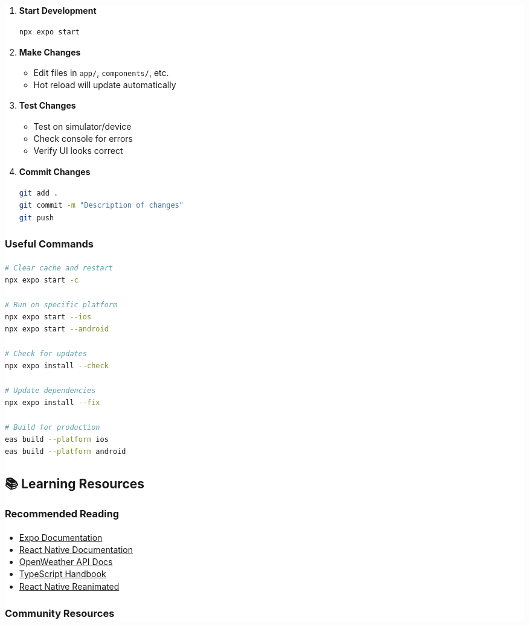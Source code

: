 1. **Start Development**
   ```bash
   npx expo start
   ```

2. **Make Changes**
   - Edit files in `app/`, `components/`, etc.
   - Hot reload will update automatically

3. **Test Changes**
   - Test on simulator/device
   - Check console for errors
   - Verify UI looks correct

4. **Commit Changes**
   ```bash
   git add .
   git commit -m "Description of changes"
   git push
   ```

### Useful Commands

```bash
# Clear cache and restart
npx expo start -c

# Run on specific platform
npx expo start --ios
npx expo start --android

# Check for updates
npx expo install --check

# Update dependencies
npx expo install --fix

# Build for production
eas build --platform ios
eas build --platform android
```

## 📚 Learning Resources

### Recommended Reading

- [Expo Documentation](https://docs.expo.dev/)
- [React Native Documentation](https://reactnative.dev/)
- [OpenWeather API Docs](https://openweathermap.org/api)
- [TypeScript Handbook](https://www.typescriptlang.org/docs/)
- [React Native Reanimated](https://docs.swmansion.com/react-native-reanimated/)

### Community Resources
